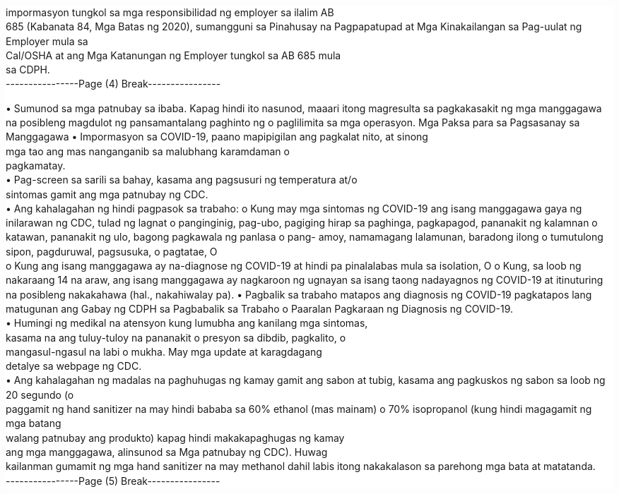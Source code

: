 impormasyon tungkol sa mga responsibilidad ng employer sa  ilalim AB  
685  (Kabanata 84, Mga Batas ng 2020), sumangguni sa  Pinahusay na 
Pagpapatupad at Mga Kinakailangan sa  Pag-uulat ng Employer  mula sa  
Cal/OSHA at ang  Mga Katanungan ng Employer tungkol sa  AB 685  mula  
sa CDPH.  
----------------Page (4) Break----------------
 
 
          
 
 
 
 
  
 
  
  
  
 
 
 
 
• Sumunod sa mga patnubay sa ibaba. Kapag hindi ito nasunod, maaari 
itong magresulta sa pagkakasakit ng mga manggagawa na posibleng 
magdulot ng pansamantalang paghinto ng o paglilimita sa mga 
operasyon. 
Mga Paksa para sa Pagsasanay sa 
Manggagawa 
• Impormasyon sa  COVID-19, paano mapipigilan ang pagkalat nito, at sinong  
mga  tao  ang  mas    nanganganib  sa    malubhang  karamdaman    o  
pagkamatay.  
• Pag-screen  sa  sarili  sa  bahay,  kasama  ang  pagsusuri  ng  temperatura  at/o  
sintomas gamit ang  mga patnubay ng CDC.  
• Ang kahalagahan ng hindi pagpasok sa trabaho: 
o Kung may mga sintomas ng COVID-19 ang isang manggagawa gaya 
ng  inilarawan ng CDC, tulad ng lagnat o  panginginig, pag-ubo, 
pagiging hirap sa paghinga, pagkapagod, pananakit ng kalamnan o  
katawan, pananakit ng ulo, bagong pagkawala ng panlasa o pang-
amoy, namamagang lalamunan, baradong ilong  o tumutulong sipon, 
pagduruwal, pagsusuka, o pagtatae,  O  
o Kung ang isang manggagawa ay na-diagnose ng COVID-19 at hindi pa 
pinalalabas mula sa isolation, O 
o Kung, sa loob ng nakaraang 14 na araw, ang isang manggagawa ay 
nagkaroon ng ugnayan sa isang taong nadayagnos ng COVID-19 at 
itinuturing na posibleng nakakahawa (hal., nakahiwalay pa). 
• Pagbalik sa trabaho matapos ang diagnosis ng COVID-19 pagkatapos lang  
matugunan ang  Gabay ng CDPH sa Pagbabalik sa Trabaho o Paaralan 
Pagkaraan ng Diagnosis ng COVID-19.  
• Humingi ng  medikal na  atensyon  kung lumubha  ang  kanilang  mga  sintomas,  
kasama  na  ang  tuluy-tuloy  na  pananakit  o  presyon sa  dibdib,  pagkalito,  o  
mangasul-ngasul  na  labi  o  mukha.  May  mga  update  at  karagdagang  
detalye sa  webpage ng CDC.  
• Ang kahalagahan ng madalas na paghuhugas ng kamay gamit ang sabon 
at tubig, kasama ang pagkuskos ng sabon sa loob ng 20 segundo (o  
paggamit ng hand sanitizer na may hindi bababa sa 60% ethanol (mas 
mainam) o 70% isopropanol (kung hindi  magagamit ng mga  batang  
walang patnubay ang produkto) kapag hindi makakapaghugas ng kamay  
ang mga manggagawa, alinsunod sa  Mga patnubay ng CDC).  Huwag  
kailanman gumamit ng mga hand sanitizer na may  methanol  dahil labis 
itong nakakalason sa parehong mga bata at matatanda.  
----------------Page (5) Break----------------
 